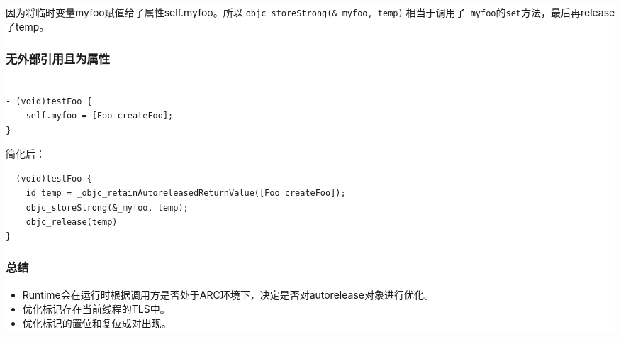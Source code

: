 因为将临时变量myfoo赋值给了属性self.myfoo。所以 `objc_storeStrong(&_myfoo, temp)` 相当于调用了`_myfoo`的`set`方法，最后再release了temp。

### 无外部引用且为属性


```obj-c

- (void)testFoo {
    self.myfoo = [Foo createFoo];
}
```

简化后：

```
- (void)testFoo {
    id temp = _objc_retainAutoreleasedReturnValue([Foo createFoo]); 
    objc_storeStrong(&_myfoo, temp);
    objc_release(temp)
}

```

### 总结

* Runtime会在运行时根据调用方是否处于ARC环境下，决定是否对autorelease对象进行优化。
* 优化标记存在当前线程的TLS中。
* 优化标记的置位和复位成对出现。